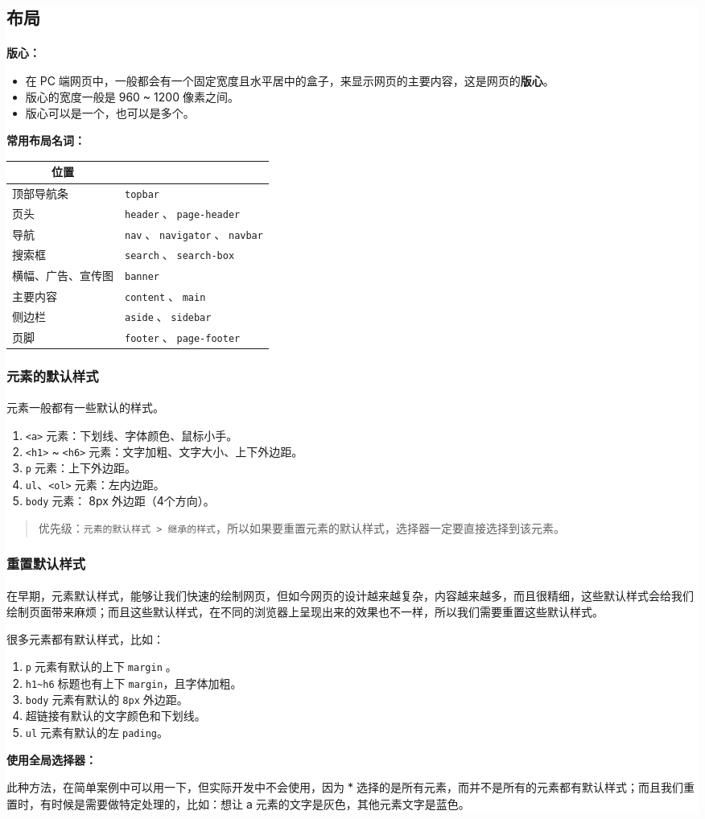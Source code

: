 ## 布局

**版心：**

- 在 PC 端网页中，一般都会有一个固定宽度且水平居中的盒子，来显示网页的主要内容，这是网页的**版心**。
- 版心的宽度一般是 960 ~ 1200 像素之间。
- 版心可以是一个，也可以是多个。

**常用布局名词：**

| **位置**           |                                  |
| ------------------ | -------------------------------- |
| 顶部导航条         | `topbar`                         |
| 页头               | `header` 、 `page-header`        |
| 导航               | `nav` 、 `navigator` 、 `navbar` |
| 搜索框             | `search` 、 `search-box`         |
| 横幅、广告、宣传图 | `banner`                         |
| 主要内容           | `content` 、 `main`              |
| 侧边栏             | `aside` 、 `sidebar`             |
| 页脚               | `footer` 、 `page-footer`        |

### 元素的默认样式

元素一般都有一些默认的样式。

1. `<a>` 元素：下划线、字体颜色、鼠标小手。
2. `<h1>` ~ `<h6>` 元素：文字加粗、文字大小、上下外边距。
3. `p` 元素：上下外边距。
4. `ul`、`<ol>` 元素：左内边距。
5. `body` 元素： 8px 外边距（4个方向）。

>优先级：`元素的默认样式 > 继承的样式`，所以如果要重置元素的默认样式，选择器一定要直接选择到该元素。

### 重置默认样式

在早期，元素默认样式，能够让我们快速的绘制网页，但如今网页的设计越来越复杂，内容越来越多，而且很精细，这些默认样式会给我们绘制页面带来麻烦；而且这些默认样式，在不同的浏览器上呈现出来的效果也不一样，所以我们需要重置这些默认样式。

很多元素都有默认样式，比如：

1. `p` 元素有默认的上下 `margin` 。
2. `h1~h6` 标题也有上下 `margin`，且字体加粗。
3. `body` 元素有默认的 `8px` 外边距。
4. 超链接有默认的文字颜色和下划线。
5. `ul` 元素有默认的左 `pading`。

**使用全局选择器：**

此种方法，在简单案例中可以用一下，但实际开发中不会使用，因为 * 选择的是所有元素，而并不是所有的元素都有默认样式；而且我们重置时，有时候是需要做特定处理的，比如：想让 a 元素的文字是灰色，其他元素文字是蓝色。
